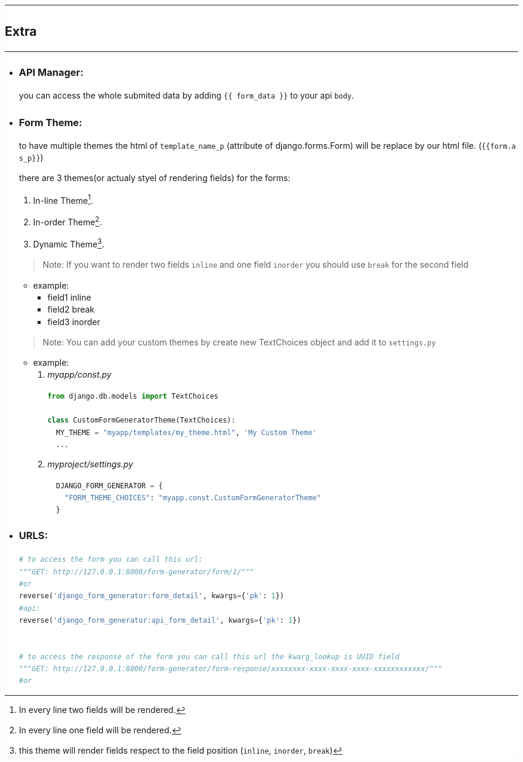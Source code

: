 
---
## Extra
---
- ### API Manager:
  
  you can access the whole submited data by adding `{{ form_data }}` to your api `body`.


- ### Form Theme:
  to have multiple themes the html of `template_name_p` (attribute of django.forms.Form) will be replace by our html file. (`{{form.as_p}}`)

  there are 3 themes(or actualy styel of rendering fields) for the forms:
    1. In-line Theme[^1].

    2. In-order Theme[^2].

    3. Dynamic Theme[^3].
   
    [^1]: In every line two fields will be rendered.

    [^2]: In every line one field will be rendered.

    [^3]: this theme will render fields respect to the field position (`inline`, `inorder`, `break`)
  

  >Note: If you want to render two fields `inline` and one field `inorder` you should use `break` for the second field 

    - example:
        - field1 inline
        - field2 break
        - field3 inorder 

  
  >Note: You can add your custom themes by create new TextChoices object and add it to `settings.py`
  
    - example:
      1. *myapp/const.py*
          ```python
          from django.db.models import TextChoices

          class CustomFormGeneratorTheme(TextChoices):
            MY_THEME = "myapp/templates/my_theme.html", 'My Custom Theme'
            ...

          ```
      2. *myproject/settings.py*
          ```python
            DJANGO_FORM_GENERATOR = {
              "FORM_THEME_CHOICES": "myapp.const.CustomFormGeneratorTheme"
            }
          ```

        

- ### URLS:
  ```python
  # to access the form you can call this url:
  """GET: http://127.0.0.1:8000/form-generator/form/1/"""
  #or 
  reverse('django_form_generator:form_detail', kwargs={'pk': 1})
  #api:
  reverse('django_form_generator:api_form_detail', kwargs={'pk': 1})


  # to access the response of the form you can call this url the kwarg_lookup is UUID field
  """GET: http://127.0.0.1:8000/form-generator/form-response/xxxxxxxx-xxxx-xxxx-xxxx-xxxxxxxxxxxx/"""
  #or
  ```